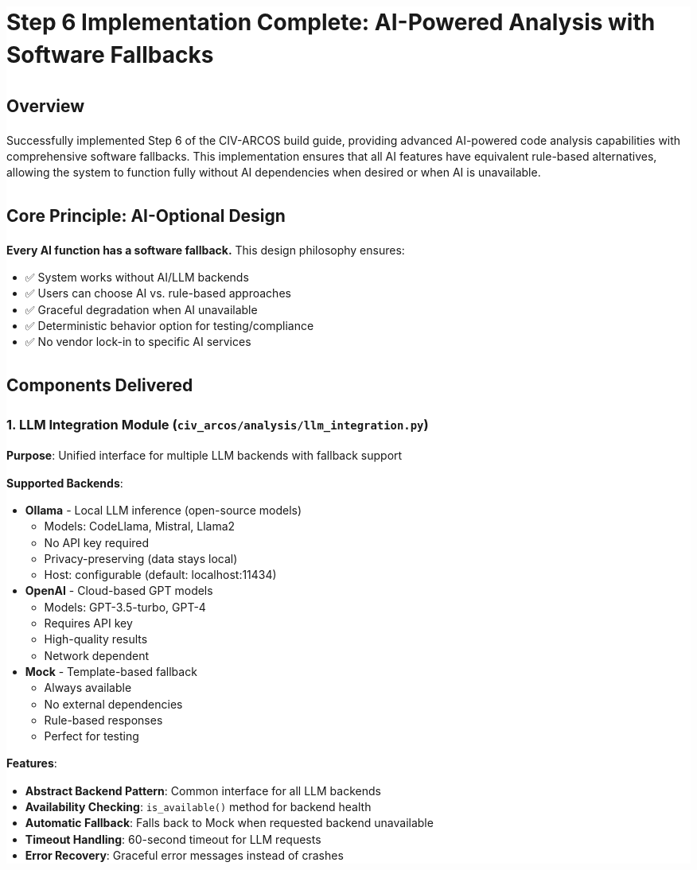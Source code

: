 # Step 6 Implementation Complete: AI-Powered Analysis with Software Fallbacks

## Overview

Successfully implemented Step 6 of the CIV-ARCOS build guide, providing advanced AI-powered code analysis capabilities with comprehensive software fallbacks. This implementation ensures that all AI features have equivalent rule-based alternatives, allowing the system to function fully without AI dependencies when desired or when AI is unavailable.

## Core Principle: AI-Optional Design

**Every AI function has a software fallback.** This design philosophy ensures:
- ✅ System works without AI/LLM backends
- ✅ Users can choose AI vs. rule-based approaches
- ✅ Graceful degradation when AI unavailable
- ✅ Deterministic behavior option for testing/compliance
- ✅ No vendor lock-in to specific AI services

## Components Delivered

### 1. LLM Integration Module (`civ_arcos/analysis/llm_integration.py`)
**Purpose**: Unified interface for multiple LLM backends with fallback support

**Supported Backends**:
- **Ollama** - Local LLM inference (open-source models)
  - Models: CodeLlama, Mistral, Llama2
  - No API key required
  - Privacy-preserving (data stays local)
  - Host: configurable (default: localhost:11434)
- **OpenAI** - Cloud-based GPT models
  - Models: GPT-3.5-turbo, GPT-4
  - Requires API key
  - High-quality results
  - Network dependent
- **Mock** - Template-based fallback
  - Always available
  - No external dependencies
  - Rule-based responses
  - Perfect for testing

**Features**:
- **Abstract Backend Pattern**: Common interface for all LLM backends
- **Availability Checking**: `is_available()` method for backend health
- **Automatic Fallback**: Falls back to Mock when requested backend unavailable
- **Timeout Handling**: 60-second timeout for LLM requests
- **Error Recovery**: Graceful error messages instead of crashes
